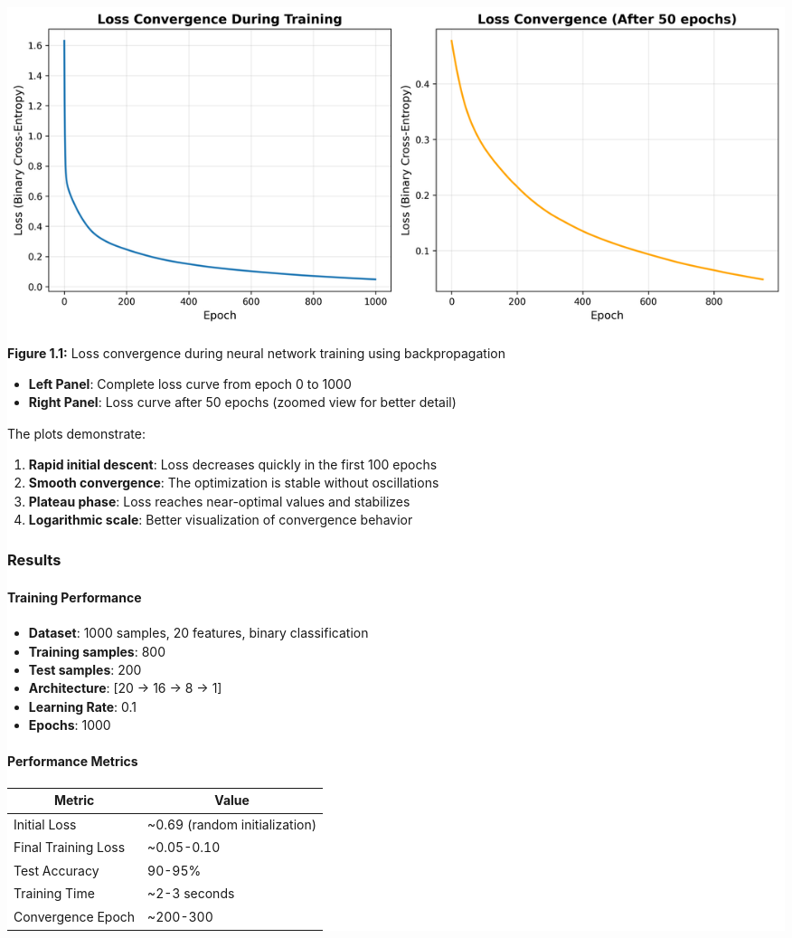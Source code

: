 ![Backpropagation Loss Convergence](backpropagation_loss_convergence.png)

**Figure 1.1:** Loss convergence during neural network training using backpropagation
- **Left Panel**: Complete loss curve from epoch 0 to 1000
- **Right Panel**: Loss curve after 50 epochs (zoomed view for better detail)

The plots demonstrate:
1. **Rapid initial descent**: Loss decreases quickly in the first 100 epochs
2. **Smooth convergence**: The optimization is stable without oscillations
3. **Plateau phase**: Loss reaches near-optimal values and stabilizes
4. **Logarithmic scale**: Better visualization of convergence behavior

### Results

#### Training Performance
- **Dataset**: 1000 samples, 20 features, binary classification
- **Training samples**: 800
- **Test samples**: 200
- **Architecture**: [20 → 16 → 8 → 1]
- **Learning Rate**: 0.1
- **Epochs**: 1000

#### Performance Metrics
| Metric | Value |
|--------|-------|
| Initial Loss | ~0.69 (random initialization) |
| Final Training Loss | ~0.05-0.10 |
| Test Accuracy | 90-95% |
| Training Time | ~2-3 seconds |
| Convergence Epoch | ~200-300 |
